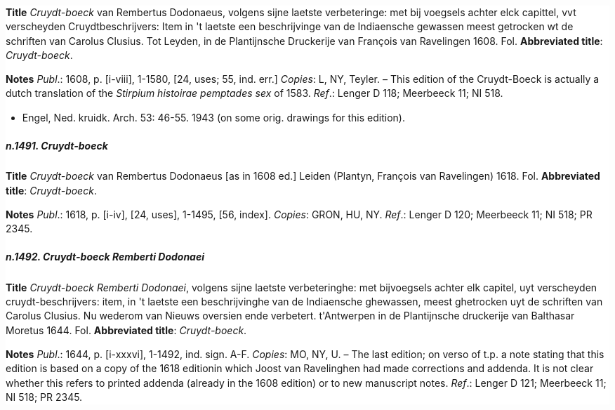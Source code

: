**Title**
*Cruydt-boeck* van Rembertus Dodonaeus, volgens sijne laetste verbeteringe: met bij voegsels achter elck capittel, vvt verscheyden Cruydtbeschrijvers: Item in 't laetste een beschrijvinge van de Indiaensche gewassen meest getrocken wt de schriften van Carolus Clusius. Tot Leyden, in de Plantijnsche Druckerije van François van Ravelingen 1608. Fol.
**Abbreviated title**: *Cruydt-boeck*.

**Notes**
*Publ*.: 1608, p. \[i-viii\], 1-1580, \[24, uses; 55, ind. err.\] *Copies*: L, NY, Teyler. – This edition of the Cruydt-Boeck is actually a dutch translation of the *Stirpium histoirae pemptades sex* of 1583.
*Ref*.: Lenger D 118; Meerbeeck 11; NI 518.
- Engel, Ned. kruidk. Arch. 53: 46-55. 1943 (on some orig. drawings for this edition).

##### n.1491. Cruydt-boeck

**Title**
*Cruydt-boeck* van Rembertus Dodonaeus \[as in 1608 ed.\] Leiden (Plantyn, François van Ravelingen) 1618. Fol.
**Abbreviated title**: *Cruydt-boeck*.

**Notes**
*Publ*.: 1618, p. \[i-iv\], \[24, uses\], 1-1495, \[56, index\]. *Copies*: GRON, HU, NY.
*Ref*.: Lenger D 120; Meerbeeck 11; NI 518; PR 2345.

##### n.1492. Cruydt-boeck Remberti Dodonaei

**Title**
*Cruydt-boeck Remberti Dodonaei*, volgens sijne laetste verbeteringhe: met bijvoegsels achter elk capitel, uyt verscheyden cruydt-beschrijvers: item, in 't laetste een beschrijvinghe van de Indiaensche ghewassen, meest ghetrocken uyt de schriften van Carolus Clusius. Nu wederom van Nieuws oversien ende verbetert. t'Antwerpen in de Plantijnsche druckerije van Balthasar Moretus 1644. Fol.
**Abbreviated title**: *Cruydt-boeck*.

**Notes**
*Publ*.: 1644, p. \[i-xxxvi\], 1-1492, ind. sign. A-F. *Copies*: MO, NY, U. – The last edition; on verso of t.p. a note stating that this edition is based on a copy of the 1618 editionin which Joost van Ravelinghen had made corrections and addenda. It is not clear whether this refers to printed addenda (already in the 1608 edition) or to new manuscript notes.
*Ref*.: Lenger D 121; Meerbeeck 11; NI 518; PR 2345.


